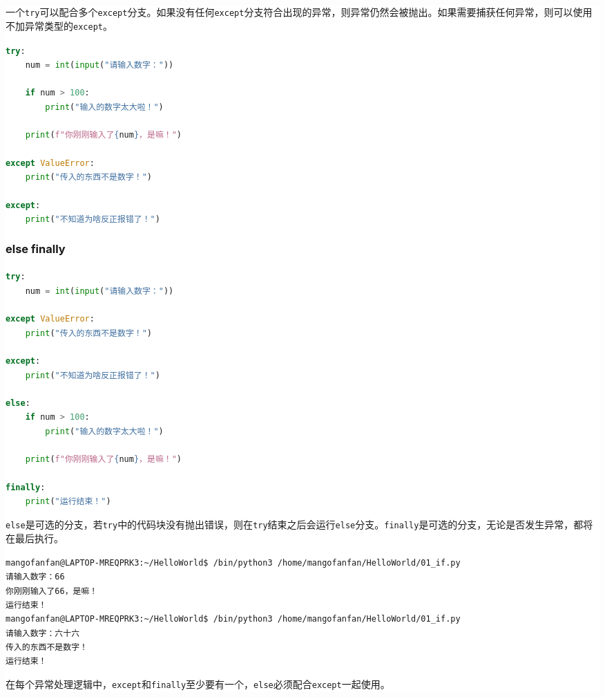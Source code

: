 一个`try`可以配合多个`except`分支。如果没有任何`except`分支符合出现的异常，则异常仍然会被抛出。如果需要捕获任何异常，则可以使用不加异常类型的`except`。

```python
try:
    num = int(input("请输入数字："))

    if num > 100:
        print("输入的数字太大啦！")

    print(f"你刚刚输入了{num}，是嘛！")

except ValueError:
    print("传入的东西不是数字！")

except:
    print("不知道为啥反正报错了！")
```

### else finally

```python
try:
    num = int(input("请输入数字："))

except ValueError:
    print("传入的东西不是数字！")

except:
    print("不知道为啥反正报错了！")

else:
    if num > 100:
        print("输入的数字太大啦！")

    print(f"你刚刚输入了{num}，是嘛！")

finally:
    print("运行结束！")
```

`else`是可选的分支，若`try`中的代码块没有抛出错误，则在`try`结束之后会运行`else`分支。`finally`是可选的分支，无论是否发生异常，都将在最后执行。

```bash
mangofanfan@LAPTOP-MREQPRK3:~/HelloWorld$ /bin/python3 /home/mangofanfan/HelloWorld/01_if.py
请输入数字：66
你刚刚输入了66，是嘛！
运行结束！
mangofanfan@LAPTOP-MREQPRK3:~/HelloWorld$ /bin/python3 /home/mangofanfan/HelloWorld/01_if.py
请输入数字：六十六
传入的东西不是数字！
运行结束！
```

在每个异常处理逻辑中，`except`和`finally`至少要有一个，`else`必须配合`except`一起使用。
